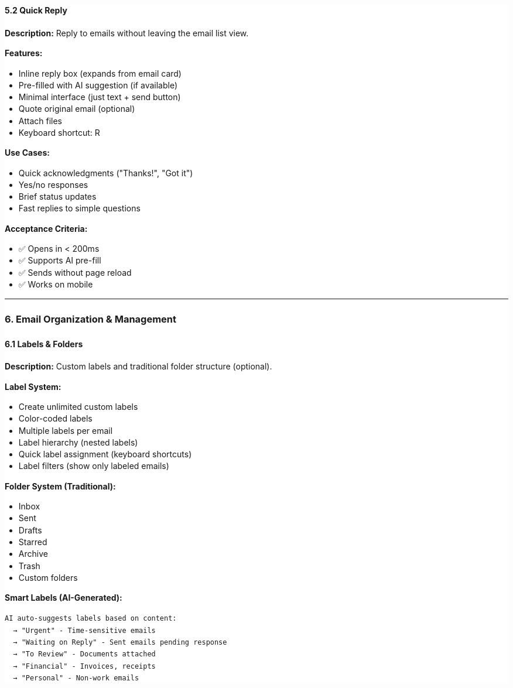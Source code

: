 #### 5.2 Quick Reply

**Description:** Reply to emails without leaving the email list view.

**Features:**
- Inline reply box (expands from email card)
- Pre-filled with AI suggestion (if available)
- Minimal interface (just text + send button)
- Quote original email (optional)
- Attach files
- Keyboard shortcut: R

**Use Cases:**
- Quick acknowledgments ("Thanks!", "Got it")
- Yes/no responses
- Brief status updates
- Fast replies to simple questions

**Acceptance Criteria:**
- ✅ Opens in < 200ms
- ✅ Supports AI pre-fill
- ✅ Sends without page reload
- ✅ Works on mobile

---

### 6. Email Organization & Management

#### 6.1 Labels & Folders

**Description:** Custom labels and traditional folder structure (optional).

**Label System:**
- Create unlimited custom labels
- Color-coded labels
- Multiple labels per email
- Label hierarchy (nested labels)
- Quick label assignment (keyboard shortcuts)
- Label filters (show only labeled emails)

**Folder System (Traditional):**
- Inbox
- Sent
- Drafts
- Starred
- Archive
- Trash
- Custom folders

**Smart Labels (AI-Generated):**
```
AI auto-suggests labels based on content:
  → "Urgent" - Time-sensitive emails
  → "Waiting on Reply" - Sent emails pending response
  → "To Review" - Documents attached
  → "Financial" - Invoices, receipts
  → "Personal" - Non-work emails
```
